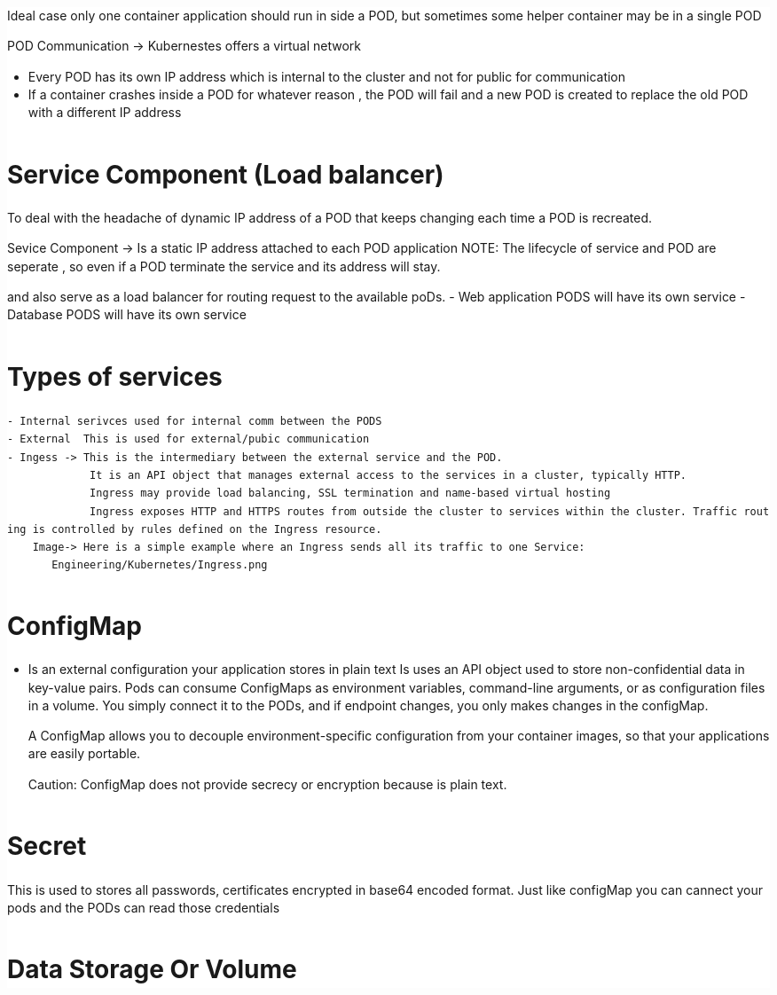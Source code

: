 Ideal case only one container application should run in side a POD, but sometimes some helper container may be in a single POD

POD Communication -> Kubernestes offers a virtual network 
  - Every POD has its own IP address which is internal to the cluster and not for public for communication
  - If a container crashes inside a POD for whatever reason , the POD will fail and a new POD is created to replace the old POD with a different IP address

Service Component (Load balancer)
==================================

To deal with the headache of dynamic IP address of a POD that keeps changing each time a POD is recreated.

Sevice Component -> Is a static IP address attached to each POD application 
NOTE: The lifecycle of service and POD are seperate , so even if a POD terminate the service and its address will stay.

and also serve as a load balancer for routing request to the available poDs.
                  - Web application PODS will have its own service
                  - Database PODS will have its own service

Types of services 
=================
    - Internal serivces used for internal comm between the PODS
    - External  This is used for external/pubic communication
    - Ingess -> This is the intermediary between the external service and the POD. 
                 It is an API object that manages external access to the services in a cluster, typically HTTP.
                 Ingress may provide load balancing, SSL termination and name-based virtual hosting
                 Ingress exposes HTTP and HTTPS routes from outside the cluster to services within the cluster. Traffic routing is controlled by rules defined on the Ingress resource.
        Image-> Here is a simple example where an Ingress sends all its traffic to one Service:
           Engineering/Kubernetes/Ingress.png

ConfigMap
===========

- Is an external configuration your application stores in plain text
  Is uses an API object used to store non-confidential data in key-value pairs. Pods can consume ConfigMaps as environment variables, command-line arguments, or as configuration files in a volume.
  You simply connect it to the PODs, and if endpoint changes, you only makes changes in the configMap.

  A ConfigMap allows you to decouple environment-specific configuration from your container images, so that your applications are easily portable.

  Caution: ConfigMap does not provide secrecy or encryption because is plain text.

Secret
=======

This is used to stores all passwords, certificates  encrypted in base64 encoded format.
Just like configMap you can cannect your pods and the PODs can read those credentials


Data Storage Or Volume
=====================
